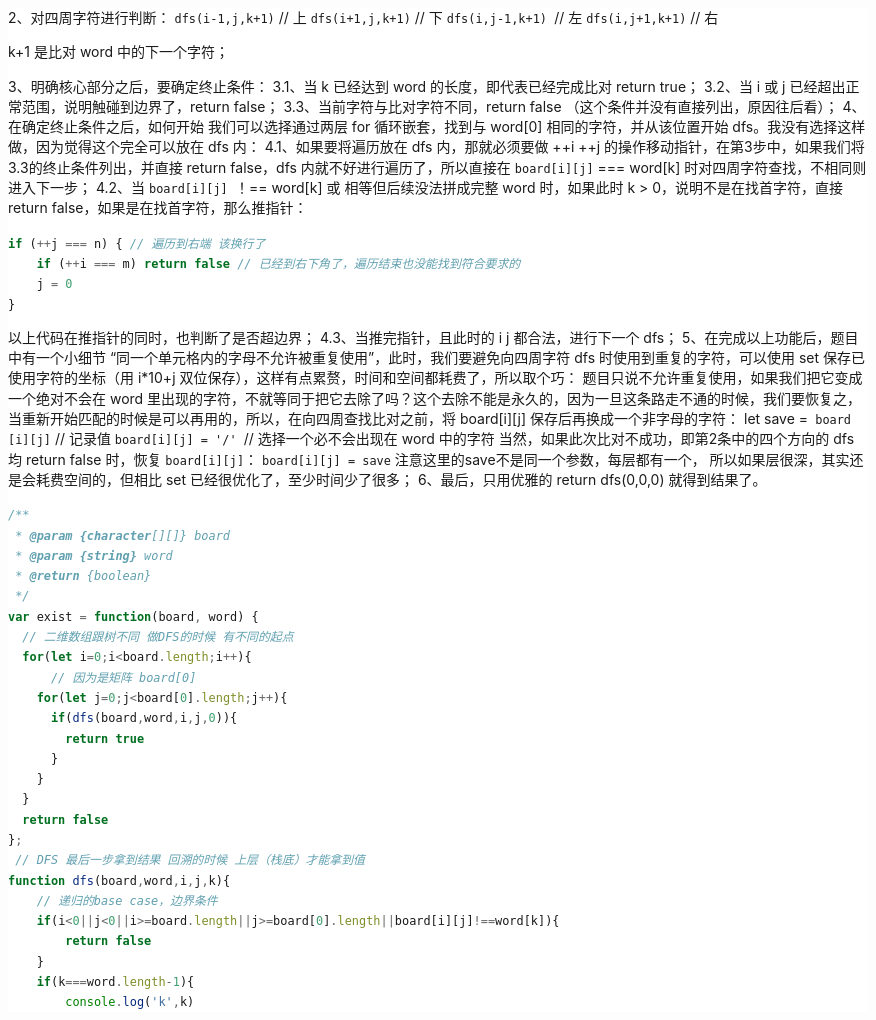 2、对四周字符进行判断：
`dfs(i-1,j,k+1)` // 上
`dfs(i+1,j,k+1)` // 下
`dfs(i,j-1,k+1) `// 左
`dfs(i,j+1,k+1)` // 右

k+1 是比对 word 中的下一个字符；

3、明确核心部分之后，要确定终止条件：
3.1、当 k 已经达到 word 的长度，即代表已经完成比对 return true；
3.2、当 i 或 j 已经超出正常范围，说明触碰到边界了，return false；
3.3、当前字符与比对字符不同，return false （这个条件并没有直接列出，原因往后看）；
4、在确定终止条件之后，如何开始 我们可以选择通过两层 for 循环嵌套，找到与 word[0] 相同的字符，并从该位置开始 dfs。我没有选择这样做，因为觉得这个完全可以放在 dfs 内：
4.1、如果要将遍历放在 dfs 内，那就必须要做 ++i ++j 的操作移动指针，在第3步中，如果我们将3.3的终止条件列出，并直接 return false，dfs 内就不好进行遍历了，所以直接在 `board[i][j]` === word[k] 时对四周字符查找，不相同则进入下一步；
4.2、当 `board[i][j] `！== word[k] 或 相等但后续没法拼成完整 word 时，如果此时 k > 0，说明不是在找首字符，直接 return false，如果是在找首字符，那么推指针：

```js
if (++j === n) { // 遍历到右端 该换行了
	if (++i === m) return false // 已经到右下角了，遍历结束也没能找到符合要求的
	j = 0
}
```


以上代码在推指针的同时，也判断了是否超边界；
4.3、当推完指针，且此时的 i j 都合法，进行下一个 dfs；
5、在完成以上功能后，题目中有一个小细节 “同一个单元格内的字母不允许被重复使用”，此时，我们要避免向四周字符 dfs 时使用到重复的字符，可以使用 set 保存已使用字符的坐标（用 i*10+j 双位保存），这样有点累赘，时间和空间都耗费了，所以取个巧：
题目只说不允许重复使用，如果我们把它变成一个绝对不会在 word 里出现的字符，不就等同于把它去除了吗？这个去除不能是永久的，因为一旦这条路走不通的时候，我们要恢复之，当重新开始匹配的时候是可以再用的，所以，在向四周查找比对之前，将 board[i][j] 保存后再换成一个非字母的字符：
let save =` board[i][j]` // 记录值
`board[i][j] = '/' `// 选择一个必不会出现在 word 中的字符
当然，如果此次比对不成功，即第2条中的四个方向的 dfs 均 return false 时，恢复 `board[i][j]`：
`board[i][j] = save`
注意这里的save不是同一个参数，每层都有一个，
所以如果层很深，其实还是会耗费空间的，但相比 set 已经很优化了，至少时间少了很多；
6、最后，只用优雅的 return dfs(0,0,0) 就得到结果了。


```js
/**
 * @param {character[][]} board
 * @param {string} word
 * @return {boolean}
 */
var exist = function(board, word) {
  // 二维数组跟树不同 做DFS的时候 有不同的起点
  for(let i=0;i<board.length;i++){
      // 因为是矩阵 board[0]
    for(let j=0;j<board[0].length;j++){
      if(dfs(board,word,i,j,0)){
        return true
      }
    }
  }
  return false
};
 // DFS 最后一步拿到结果 回溯的时候 上层（栈底）才能拿到值
function dfs(board,word,i,j,k){
    // 递归的base case，边界条件
    if(i<0||j<0||i>=board.length||j>=board[0].length||board[i][j]!==word[k]){
        return false
    }
    if(k===word.length-1){
        console.log('k',k)
```
